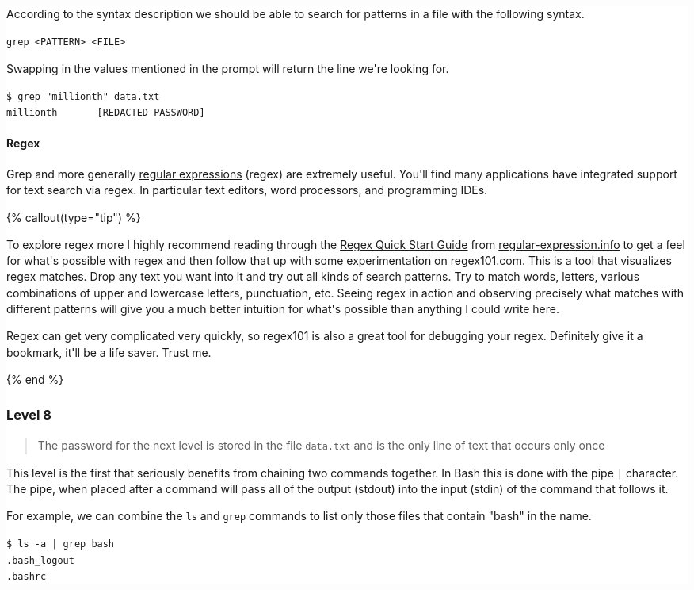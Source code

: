 According to the syntax description we should be able to search for patterns in
a file with the following syntax.

```terminal
grep <PATTERN> <FILE>
```

Swapping in the values mentioned in the prompt will return the line we're
looking for.

```terminal, hl_lines=2
$ grep "millionth" data.txt
millionth       [REDACTED PASSWORD]
```

#### Regex

Grep and more generally
[regular expressions](https://en.wikipedia.org/wiki/Regular_expression) (regex)
are extremely useful. You'll find many applications have integrated support for
text search via regex. In particular text editors, word processors, and
programming IDEs.

{% callout(type="tip") %}

To explore regex more I highly recommend reading through the [Regex Quick Start
Guide](https://www.regular-expressions.info/quickstart.html) from
[regular-expression.info](https://www.regular-expressions.info) to get a feel
for what's possible with regex and then follow that up with some
experimentation on [regex101.com](https://regex101.com). This is a tool that
visualizes regex matches. Drop any text you want into it and try out all kinds
of search patterns. Try to match words, letters, various combinations of upper
and lowercase letters, punctuation, etc. Seeing regex in action and observing
precisely what matches with different patterns will give you a much better
intuition for what's possible than anything I could write here.

Regex can get very complicated very quickly, so regex101 is also a great
tool for debugging your regex. Definitely give it a bookmark, it'll be a life
saver. Trust me.

{% end %}

### Level 8

> The password for the next level is stored in the file `data.txt` and is the
> only line of text that occurs only once

This level is the first that seriously benefits from chaining two commands
together. In Bash this is done with the pipe `|` character. The pipe, when
placed after a command will pass all of the output (stdout) into the input
(stdin) of the command that follows it.

For example, we can combine the `ls` and `grep` commands to list only those
files that contain "bash" in the name.

```terminal
$ ls -a | grep bash
.bash_logout
.bashrc
```


[^1]: Just like almost every cryptographic system, it's possible for SSH to be